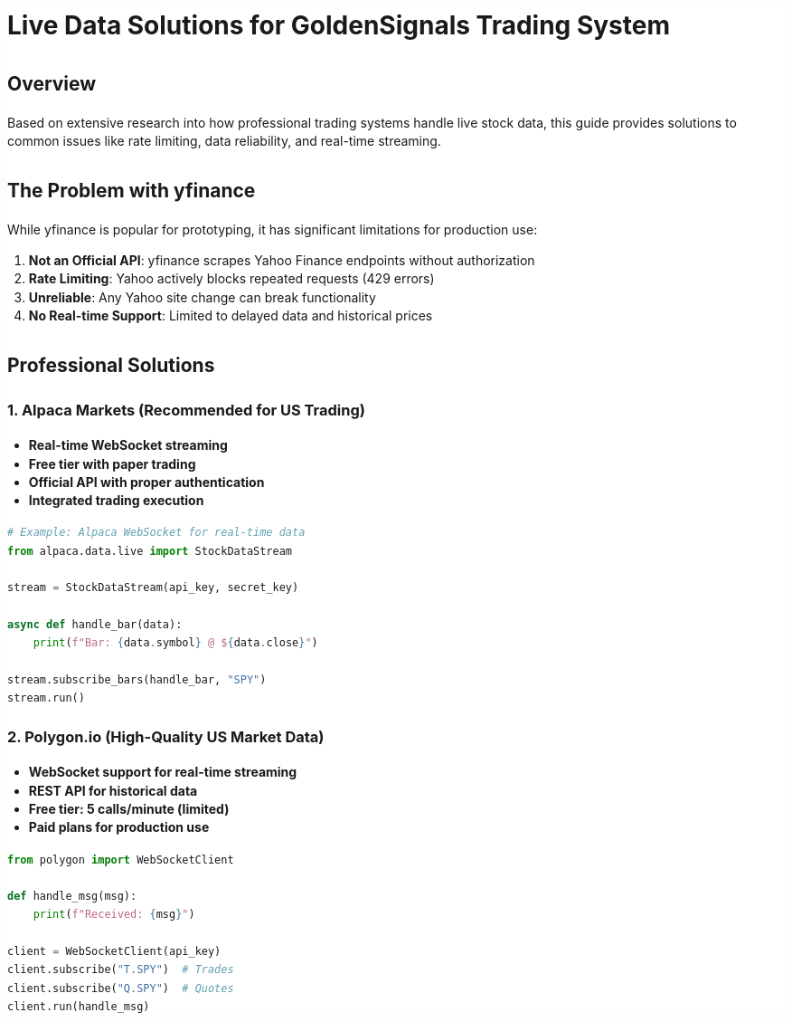 # Live Data Solutions for GoldenSignals Trading System

## Overview

Based on extensive research into how professional trading systems handle live stock data, this guide provides solutions to common issues like rate limiting, data reliability, and real-time streaming.

## The Problem with yfinance

While yfinance is popular for prototyping, it has significant limitations for production use:

1. **Not an Official API**: yfinance scrapes Yahoo Finance endpoints without authorization
2. **Rate Limiting**: Yahoo actively blocks repeated requests (429 errors)
3. **Unreliable**: Any Yahoo site change can break functionality
4. **No Real-time Support**: Limited to delayed data and historical prices

## Professional Solutions

### 1. **Alpaca Markets** (Recommended for US Trading)
- **Real-time WebSocket streaming**
- **Free tier with paper trading**
- **Official API with proper authentication**
- **Integrated trading execution**

```python
# Example: Alpaca WebSocket for real-time data
from alpaca.data.live import StockDataStream

stream = StockDataStream(api_key, secret_key)

async def handle_bar(data):
    print(f"Bar: {data.symbol} @ ${data.close}")

stream.subscribe_bars(handle_bar, "SPY")
stream.run()
```

### 2. **Polygon.io** (High-Quality US Market Data)
- **WebSocket support for real-time streaming**
- **REST API for historical data**
- **Free tier: 5 calls/minute (limited)**
- **Paid plans for production use**

```python
from polygon import WebSocketClient

def handle_msg(msg):
    print(f"Received: {msg}")

client = WebSocketClient(api_key)
client.subscribe("T.SPY")  # Trades
client.subscribe("Q.SPY")  # Quotes
client.run(handle_msg)
```
